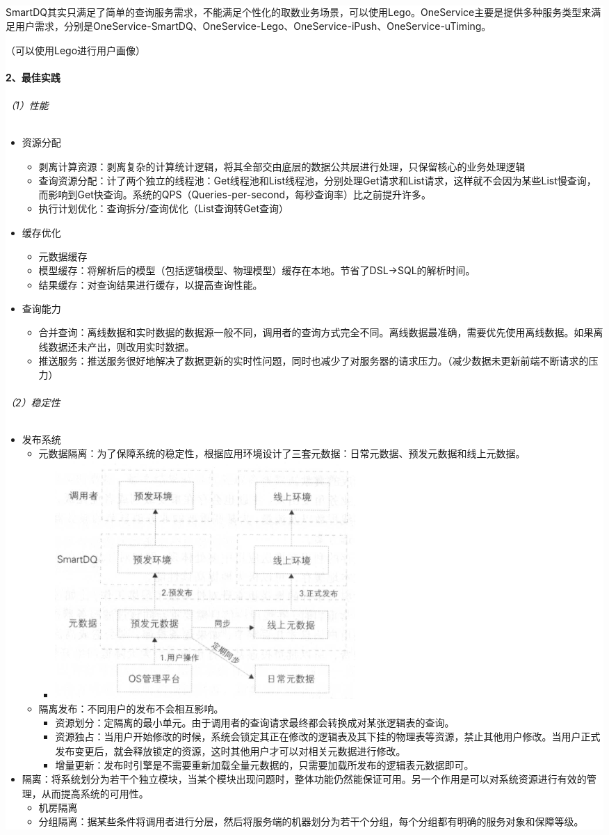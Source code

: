 SmartDQ其实只满足了简单的查询服务需求，不能满足个性化的取数业务场景，可以使用Lego。OneService主要是提供多种服务类型来满足用户需求，分别是OneService-SmartDQ、OneService-Lego、OneService-iPush、OneService-uTiming。

（可以使用Lego进行用户画像）



#### 2、最佳实践

###### （1）性能

- 资源分配
  - 剥离计算资源：剥离复杂的计算统计逻辑，将其全部交由底层的数据公共层进行处理，只保留核心的业务处理逻辑
  - 查询资源分配：计了两个独立的线程池：Get线程池和List线程池，分别处理Get请求和List请求，这样就不会因为某些List慢查询，而影响到Get快查询。系统的QPS（Queries-per-second，每秒查询率）比之前提升许多。
  - 执行计划优化：查询拆分/查询优化（List查询转Get查询）

- 缓存优化
  - 元数据缓存
  - 模型缓存：将解析后的模型（包括逻辑模型、物理模型）缓存在本地。节省了DSL->SQL的解析时间。
  - 结果缓存：对查询结果进行缓存，以提高查询性能。

- 查询能力
  - 合并查询：离线数据和实时数据的数据源一般不同，调用者的查询方式完全不同。离线数据最准确，需要优先使用离线数据。如果离线数据还未产出，则改用实时数据。
  - 推送服务：推送服务很好地解决了数据更新的实时性问题，同时也减少了对服务器的请求压力。（减少数据未更新前端不断请求的压力）

###### （2）稳定性

- 发布系统
  - 元数据隔离：为了保障系统的稳定性，根据应用环境设计了三套元数据：日常元数据、预发元数据和线上元数据。
    - ![](img/6.6.png)
  - 隔离发布：不同用户的发布不会相互影响。
    - 资源划分：定隔离的最小单元。由于调用者的查询请求最终都会转换成对某张逻辑表的查询。
    - 资源独占：当用户开始修改的时候，系统会锁定其正在修改的逻辑表及其下挂的物理表等资源，禁止其他用户修改。当用户正式发布变更后，就会释放锁定的资源，这时其他用户才可以对相关元数据进行修改。
    - 增量更新：发布时引擎是不需要重新加载全量元数据的，只需要加载所发布的逻辑表元数据即可。
- 隔离：将系统划分为若干个独立模块，当某个模块出现问题时，整体功能仍然能保证可用。另一个作用是可以对系统资源进行有效的管理，从而提高系统的可用性。
  - 机房隔离
  - 分组隔离：据某些条件将调用者进行分层，然后将服务端的机器划分为若干个分组，每个分组都有明确的服务对象和保障等级。
